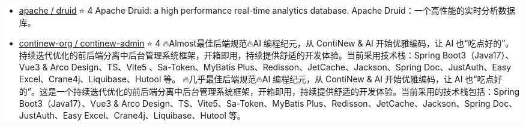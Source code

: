 * [apache / druid](https://github.com/apache/druid) ⭐ 4
  Apache Druid: a high performance real-time analytics database.
    Apache Druid：一个高性能的实时分析数据库。

* [continew-org / continew-admin](https://github.com/continew-org/continew-admin) ⭐ 4
  🔥Almost最佳后端规范🔥AI 编程纪元，从 ContiNew & AI 开始优雅编码，让 AI 也“吃点好的”。持续迭代优化的前后端分离中后台管理系统框架，开箱即用，持续提供舒适的开发体验。当前采用技术栈：Spring Boot3（Java17）、Vue3 & Arco Design、TS、Vite5 、Sa-Token、MyBatis Plus、Redisson、JetCache、Jackson、Spring Doc、JustAuth、Easy Excel、Crane4j、Liquibase、Hutool 等。
    🔥几乎最佳后端规范🔥AI 编程纪元，从 ContiNew & AI 开始优雅编码，让 AI 也“吃点好的”。这是一个持续迭代优化的前后端分离中后台管理系统框架，开箱即用，持续提供舒适的开发体验。当前采用的技术栈包括：Spring Boot3（Java17）、Vue3 & Arco Design、TS、Vite5、Sa-Token、MyBatis Plus、Redisson、JetCache、Jackson、Spring Doc、JustAuth、Easy Excel、Crane4j、Liquibase、Hutool 等。

